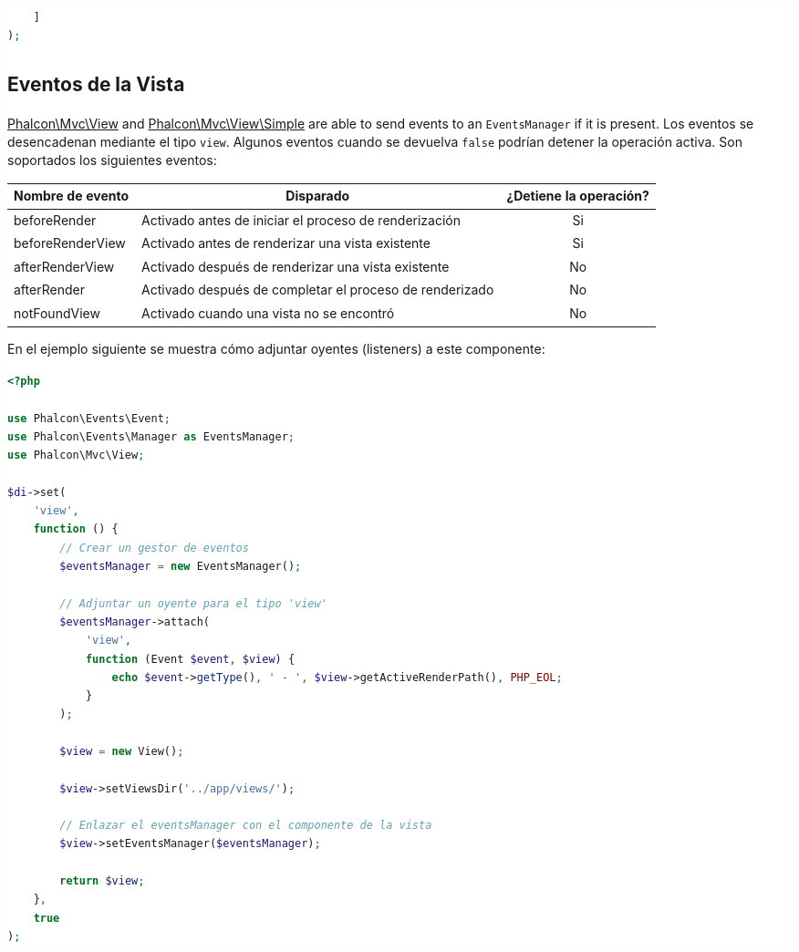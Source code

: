 ```php
    ]
);
```

<a name='events'></a>

## Eventos de la Vista

[Phalcon\Mvc\View](api/Phalcon_Mvc_View) and [Phalcon\Mvc\View\Simple](api/Phalcon_Mvc_View_Simple) are able to send events to an `EventsManager` if it is present. Los eventos se desencadenan mediante el tipo `view`. Algunos eventos cuando se devuelva `false` podrían detener la operación activa. Son soportados los siguientes eventos:

| Nombre de evento | Disparado                                               | ¿Detiene la operación? |
| ---------------- | ------------------------------------------------------- |:----------------------:|
| beforeRender     | Activado antes de iniciar el proceso de renderización   |           Si           |
| beforeRenderView | Activado antes de renderizar una vista existente        |           Si           |
| afterRenderView  | Activado después de renderizar una vista existente      |           No           |
| afterRender      | Activado después de completar el proceso de renderizado |           No           |
| notFoundView     | Activado cuando una vista no se encontró                |           No           |

En el ejemplo siguiente se muestra cómo adjuntar oyentes (listeners) a este componente:

```php
<?php

use Phalcon\Events\Event;
use Phalcon\Events\Manager as EventsManager;
use Phalcon\Mvc\View;

$di->set(
    'view',
    function () {
        // Crear un gestor de eventos
        $eventsManager = new EventsManager();

        // Adjuntar un oyente para el tipo 'view'
        $eventsManager->attach(
            'view',
            function (Event $event, $view) {
                echo $event->getType(), ' - ', $view->getActiveRenderPath(), PHP_EOL;
            }
        );

        $view = new View();

        $view->setViewsDir('../app/views/');

        // Enlazar el eventsManager con el componente de la vista
        $view->setEventsManager($eventsManager);

        return $view;
    },
    true
);
```
